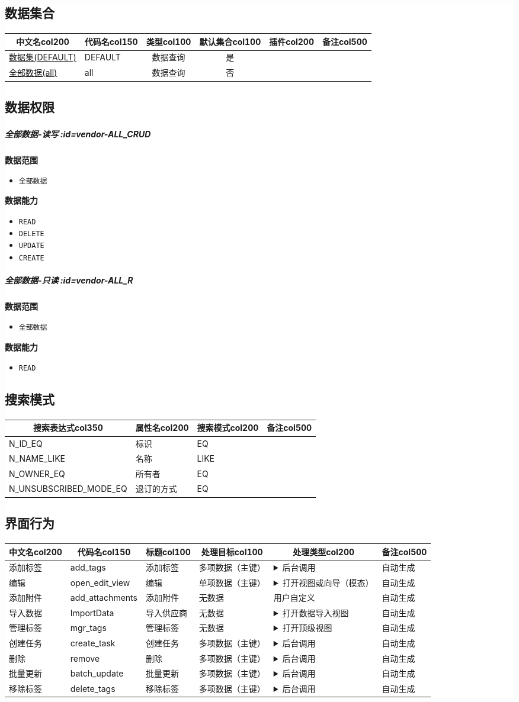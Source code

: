 ## 数据集合
| 中文名col200  | 代码名col150  | 类型col100 | 默认集合col100 |   插件col200|   备注col500|
| --------  | --------   | :----:   | :----:   | ----- |----- |
|[数据集(DEFAULT)](module/crm/vendor/dataset/Default)|DEFAULT|数据查询|是|||
|[全部数据(all)](module/crm/vendor/dataset/all)|all|数据查询|否|||

## 数据权限

##### 全部数据-读写 :id=vendor-ALL_CRUD

<p class="panel-title"><b>数据范围</b></p>

* `全部数据`

<p class="panel-title"><b>数据能力</b></p>

* `READ`
* `DELETE`
* `UPDATE`
* `CREATE`



##### 全部数据-只读 :id=vendor-ALL_R

<p class="panel-title"><b>数据范围</b></p>

* `全部数据`

<p class="panel-title"><b>数据能力</b></p>

* `READ`




## 搜索模式
|   搜索表达式col350   |    属性名col200    |    搜索模式col200        |备注col500  |
| -------- |------------|------------|------|
|N_ID_EQ|标识|EQ||
|N_NAME_LIKE|名称|LIKE||
|N_OWNER_EQ|所有者|EQ||
|N_UNSUBSCRIBED_MODE_EQ|退订的方式|EQ||

## 界面行为
|  中文名col200 |  代码名col150 |  标题col100   |     处理目标col100   |    处理类型col200        |  备注col500       |
| --------| --------| -------- |------------|------------|------------|
| 添加标签 | add_tags | 添加标签 |多项数据（主键）|<details><summary>后台调用</summary>[add_tags](#行为)|自动生成|
| 编辑 | open_edit_view | 编辑 |单项数据（主键）|<details><summary>打开视图或向导（模态）</summary>[供应商](app/view/vendor_edit_view)</details>|自动生成|
| 添加附件 | add_attachments | 添加附件 |无数据|用户自定义|自动生成|
| 导入数据 | ImportData | 导入供应商 |无数据|<details><summary>打开数据导入视图</summary>[导入供应商]()</details>|自动生成|
| 管理标签 | mgr_tags | 管理标签 |无数据|<details><summary>打开顶级视图</summary>[标签管理](app/view/tag_mgr_grid_view)</details>|自动生成|
| 创建任务 | create_task | 创建任务 |多项数据（主键）|<details><summary>后台调用</summary>[create_task](#行为)|自动生成|
| 删除 | remove | 删除 |多项数据（主键）|<details><summary>后台调用</summary>[Remove](#行为)|自动生成|
| 批量更新 | batch_update | 批量更新 |多项数据（主键）|<details><summary>后台调用</summary>[batch_update](#行为)|自动生成|
| 移除标签 | delete_tags | 移除标签 |多项数据（主键）|<details><summary>后台调用</summary>[delete_tags](#行为)|自动生成|